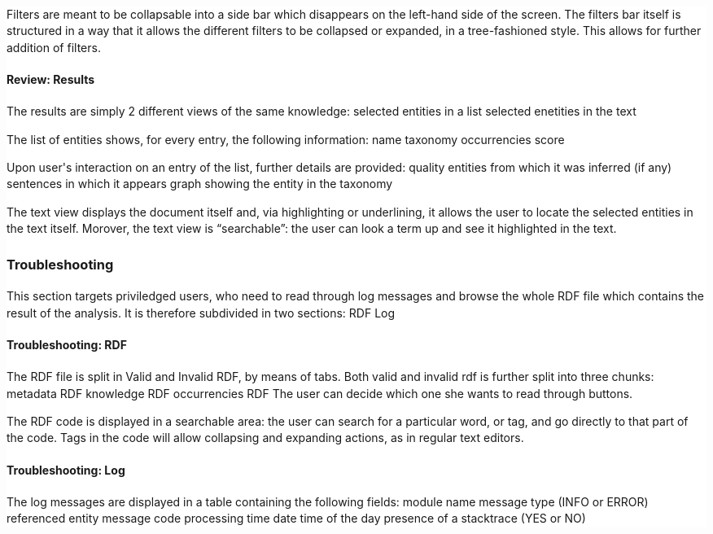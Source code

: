 Filters are meant to be collapsable into a side bar which disappears on the left-hand side of the screen.
The filters bar itself is structured in a way that it allows the different filters to be collapsed or expanded, in a tree-fashioned style.
This allows for further addition of filters.

#### Review: Results

The results are simply 2 different views of the same knowledge:
selected entities in a list
selected enetities in the text

The list of entities shows, for every entry, the following information:
name
taxonomy
occurrencies
score

Upon user's interaction on an entry of the list, further details are provided:
quality
entities from which it was inferred (if any)
sentences in which it appears
graph showing the entity in the taxonomy

The text view displays the document itself and, via highlighting or underlining, it allows the user to locate the selected entities in the text itself.
Morover, the text view is “searchable”: the user can look a term up and see it highlighted in the text.

### Troubleshooting 
         
This section targets priviledged users, who need to read through log messages and browse the whole RDF file which contains the result of the analysis.
It is therefore subdivided in two sections:
RDF
Log

#### Troubleshooting: RDF

The RDF file is split in Valid and Invalid RDF, by means of tabs.
Both valid and invalid rdf is further split into three chunks:
metadata RDF
knowledge RDF
occurrencies RDF
The user can decide which one she wants to read through buttons.

The RDF code is displayed in a searchable area: the user can search for a particular word, or tag, and go directly to that part of the code.
Tags in the code will allow collapsing and expanding actions, as in regular text editors.

#### Troubleshooting: Log

The log messages are displayed in a table containing the following fields:
module name
message type (INFO or ERROR)
referenced entity
message code
processing time
date
time of the day
presence of a stacktrace (YES or NO)
